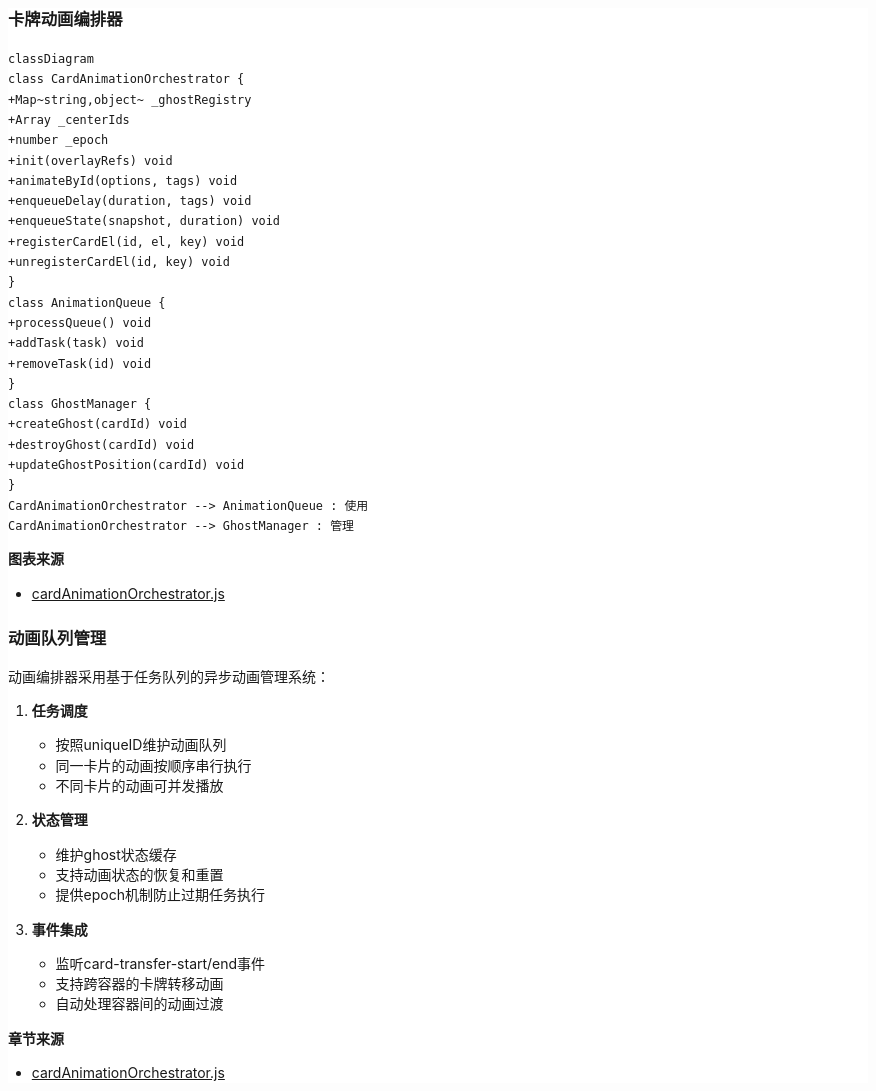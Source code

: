 ### 卡牌动画编排器

```mermaid
classDiagram
class CardAnimationOrchestrator {
+Map~string,object~ _ghostRegistry
+Array _centerIds
+number _epoch
+init(overlayRefs) void
+animateById(options, tags) void
+enqueueDelay(duration, tags) void
+enqueueState(snapshot, duration) void
+registerCardEl(id, el, key) void
+unregisterCardEl(id, key) void
}
class AnimationQueue {
+processQueue() void
+addTask(task) void
+removeTask(id) void
}
class GhostManager {
+createGhost(cardId) void
+destroyGhost(cardId) void
+updateGhostPosition(cardId) void
}
CardAnimationOrchestrator --> AnimationQueue : 使用
CardAnimationOrchestrator --> GhostManager : 管理
```

**图表来源**
- [cardAnimationOrchestrator.js](file://src/utils/cardAnimationOrchestrator.js#L1-L50)

### 动画队列管理

动画编排器采用基于任务队列的异步动画管理系统：

1. **任务调度**
   - 按照uniqueID维护动画队列
   - 同一卡片的动画按顺序串行执行
   - 不同卡片的动画可并发播放

2. **状态管理**
   - 维护ghost状态缓存
   - 支持动画状态的恢复和重置
   - 提供epoch机制防止过期任务执行

3. **事件集成**
   - 监听card-transfer-start/end事件
   - 支持跨容器的卡牌转移动画
   - 自动处理容器间的动画过渡

**章节来源**
- [cardAnimationOrchestrator.js](file://src/utils/cardAnimationOrchestrator.js#L1-L50)
